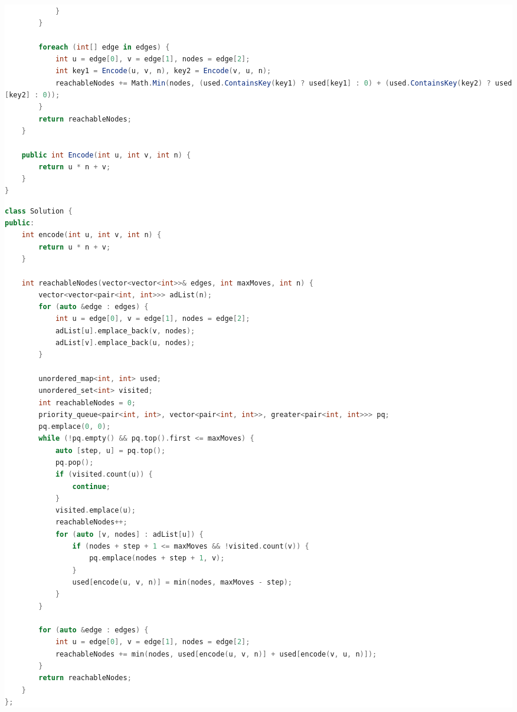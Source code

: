 ```C# [sol1-C#]
            }
        }

        foreach (int[] edge in edges) {
            int u = edge[0], v = edge[1], nodes = edge[2];
            int key1 = Encode(u, v, n), key2 = Encode(v, u, n);
            reachableNodes += Math.Min(nodes, (used.ContainsKey(key1) ? used[key1] : 0) + (used.ContainsKey(key2) ? used[key2] : 0));
        }
        return reachableNodes;
    }

    public int Encode(int u, int v, int n) {
        return u * n + v;
    }
}
```

```C++ [sol1-C++]
class Solution {
public:
    int encode(int u, int v, int n) {
        return u * n + v;
    }

    int reachableNodes(vector<vector<int>>& edges, int maxMoves, int n) {
        vector<vector<pair<int, int>>> adList(n);
        for (auto &edge : edges) {
            int u = edge[0], v = edge[1], nodes = edge[2];
            adList[u].emplace_back(v, nodes);
            adList[v].emplace_back(u, nodes);
        }

        unordered_map<int, int> used;
        unordered_set<int> visited;
        int reachableNodes = 0;
        priority_queue<pair<int, int>, vector<pair<int, int>>, greater<pair<int, int>>> pq;
        pq.emplace(0, 0);
        while (!pq.empty() && pq.top().first <= maxMoves) {
            auto [step, u] = pq.top();
            pq.pop();
            if (visited.count(u)) {
                continue;
            }
            visited.emplace(u);
            reachableNodes++;
            for (auto [v, nodes] : adList[u]) {
                if (nodes + step + 1 <= maxMoves && !visited.count(v)) {
                    pq.emplace(nodes + step + 1, v);
                }
                used[encode(u, v, n)] = min(nodes, maxMoves - step);
            }
        }

        for (auto &edge : edges) {
            int u = edge[0], v = edge[1], nodes = edge[2];
            reachableNodes += min(nodes, used[encode(u, v, n)] + used[encode(v, u, n)]);
        }
        return reachableNodes;
    }
};
```
